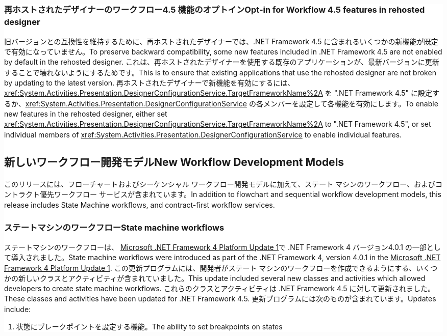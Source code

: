 ### <a name="opt-in-for-workflow-45-features-in-rehosted-designer"></a><a name="BKMK_BackwardCompatRehostedDesigner"></a> <span data-ttu-id="be68c-259">再ホストされたデザイナーのワークフロー4.5 機能のオプトイン</span><span class="sxs-lookup"><span data-stu-id="be68c-259">Opt-in for Workflow 4.5 features in rehosted designer</span></span>

<span data-ttu-id="be68c-260">旧バージョンとの互換性を維持するために、再ホストされたデザイナーでは、.NET Framework 4.5 に含まれるいくつかの新機能が既定で有効になっていません。</span><span class="sxs-lookup"><span data-stu-id="be68c-260">To preserve backward compatibility, some new features included in .NET Framework 4.5 are not enabled by default in the rehosted designer.</span></span> <span data-ttu-id="be68c-261">これは、再ホストされたデザイナーを使用する既存のアプリケーションが、最新バージョンに更新することで壊れないようにするためです。</span><span class="sxs-lookup"><span data-stu-id="be68c-261">This is to ensure that existing applications that use the rehosted designer are not broken by updating to the latest version.</span></span> <span data-ttu-id="be68c-262">再ホストされたデザイナーで新機能を有効にするには、<xref:System.Activities.Presentation.DesignerConfigurationService.TargetFrameworkName%2A> を ".NET Framework 4.5" に設定するか、<xref:System.Activities.Presentation.DesignerConfigurationService> の各メンバーを設定して各機能を有効にします。</span><span class="sxs-lookup"><span data-stu-id="be68c-262">To enable new features in the rehosted designer, either set <xref:System.Activities.Presentation.DesignerConfigurationService.TargetFrameworkName%2A> to ".NET Framework 4.5", or set individual members of <xref:System.Activities.Presentation.DesignerConfigurationService> to enable individual features.</span></span>

## <a name="new-workflow-development-models"></a><a name="BKMK_NewWFModels"></a> <span data-ttu-id="be68c-263">新しいワークフロー開発モデル</span><span class="sxs-lookup"><span data-stu-id="be68c-263">New Workflow Development Models</span></span>

<span data-ttu-id="be68c-264">このリリースには、フローチャートおよびシーケンシャル ワークフロー開発モデルに加えて、ステート マシンのワークフロー、およびコントラクト優先ワークフロー サービスが含まれています。</span><span class="sxs-lookup"><span data-stu-id="be68c-264">In addition to flowchart and sequential workflow development models, this release includes State Machine workflows, and contract-first workflow services.</span></span>

### <a name="state-machine-workflows"></a><a name="BKMK_StateMachine"></a> <span data-ttu-id="be68c-265">ステートマシンのワークフロー</span><span class="sxs-lookup"><span data-stu-id="be68c-265">State machine workflows</span></span>

<span data-ttu-id="be68c-266">ステートマシンのワークフローは、 [Microsoft .NET Framework 4 Platform Update 1](/archive/blogs/endpoint/microsoft-net-framework-4-platform-update-1)で .NET Framework 4 バージョン4.0.1 の一部として導入されました。</span><span class="sxs-lookup"><span data-stu-id="be68c-266">State machine workflows were introduced as part of the .NET Framework 4, version 4.0.1 in the [Microsoft .NET Framework 4 Platform Update 1](/archive/blogs/endpoint/microsoft-net-framework-4-platform-update-1).</span></span> <span data-ttu-id="be68c-267">この更新プログラムには、開発者がステート マシンのワークフローを作成できるようにする、いくつかの新しいクラスとアクティビティが含まれていました。</span><span class="sxs-lookup"><span data-stu-id="be68c-267">This update included several new classes and activities which allowed developers to create state machine workflows.</span></span> <span data-ttu-id="be68c-268">これらのクラスとアクティビティは .NET Framework 4.5 に対して更新されました。</span><span class="sxs-lookup"><span data-stu-id="be68c-268">These classes and activities have been updated for .NET Framework 4.5.</span></span> <span data-ttu-id="be68c-269">更新プログラムには次のものが含まれています。</span><span class="sxs-lookup"><span data-stu-id="be68c-269">Updates include:</span></span>

1. <span data-ttu-id="be68c-270">状態にブレークポイントを設定する機能。</span><span class="sxs-lookup"><span data-stu-id="be68c-270">The ability to set breakpoints on states</span></span>
